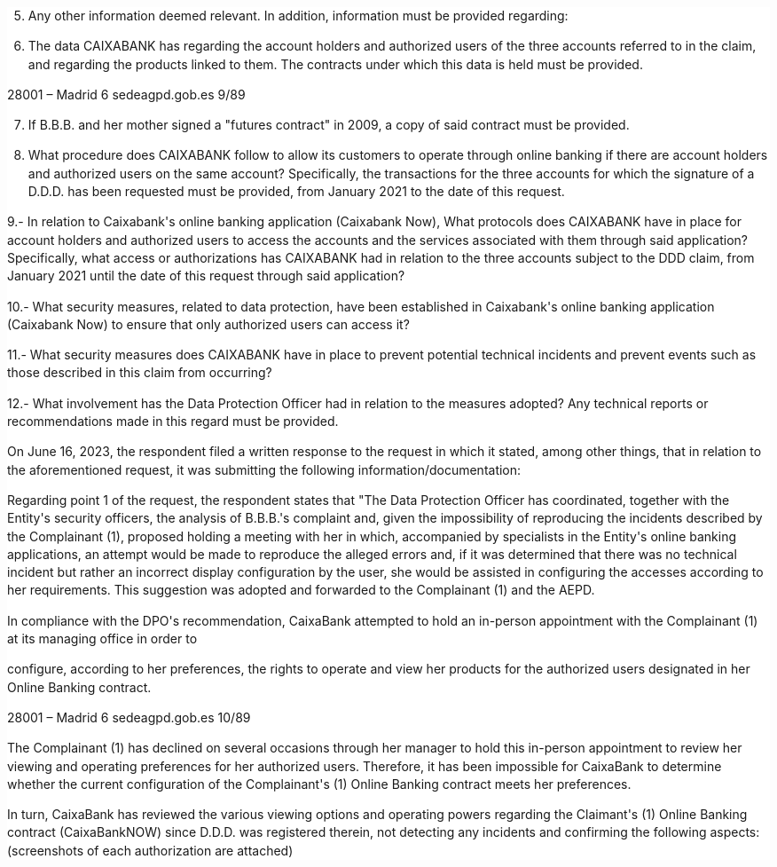 5. Any other information deemed relevant. In addition, information must be provided regarding:

6. The data CAIXABANK has regarding the account holders and authorized users of the three accounts referred to in the claim, and regarding the products linked to them. The contracts under which this data is held must be provided.

28001 – Madrid 6 sedeagpd.gob.es 9/89

7. If B.B.B. and her mother signed a "futures contract" in 2009, a copy of said contract must be provided.

8. What procedure does CAIXABANK follow to allow its customers to operate through online banking if there are account holders and authorized users on the same account? Specifically, the transactions for the three accounts for which the signature of a D.D.D. has been requested must be provided, from January 2021 to the date of this request.

9.- In relation to Caixabank's online banking application (Caixabank Now),
What protocols does CAIXABANK have in place for account holders and authorized users to access the accounts and the services associated with them through said application? Specifically, what access or authorizations has CAIXABANK had in relation to the three accounts subject to the DDD claim, from January 2021 until the date of this request through said application?

10.- What security measures, related to data protection, have been established in Caixabank's online banking application (Caixabank Now) to ensure that only authorized users can access it?

11.- What security measures does CAIXABANK have in place to prevent potential technical incidents and prevent events such as those described in this claim from occurring?

12.- What involvement has the Data Protection Officer had in relation to the measures adopted? Any technical reports or recommendations made in this regard must be provided.

On June 16, 2023, the respondent filed a written response to the request in which it stated, among other things, that in relation to the aforementioned request, it was submitting the following information/documentation:

Regarding point 1 of the request, the respondent states that "The Data Protection Officer has coordinated, together with the Entity's security officers, the analysis of B.B.B.'s complaint and, given the impossibility of reproducing the incidents described by the Complainant (1), proposed holding a meeting with her in which, accompanied by specialists in the Entity's online banking applications, an attempt would be made to reproduce the alleged errors and, if it was determined that there was no technical incident but rather an incorrect display configuration by the user, she would be assisted in configuring the accesses according to her requirements. This suggestion was adopted and forwarded to the Complainant (1) and the AEPD.

In compliance with the DPO's recommendation, CaixaBank attempted to hold an in-person appointment with the Complainant (1) at its managing office in order to

configure, according to her preferences, the rights to operate and view her products for the authorized users designated in her Online Banking contract.

28001 – Madrid 6 sedeagpd.gob.es 10/89

The Complainant (1) has declined on several occasions through her manager to hold this in-person appointment to review her viewing and operating preferences for her authorized users. Therefore, it has been impossible for CaixaBank to determine whether the current configuration of the Complainant's (1) Online Banking contract meets her preferences.

In turn, CaixaBank has reviewed the various viewing options and operating powers regarding the Claimant's (1) Online Banking contract (CaixaBankNOW) since D.D.D. was registered therein, not detecting any incidents and confirming the following aspects: (screenshots of each authorization are attached)
